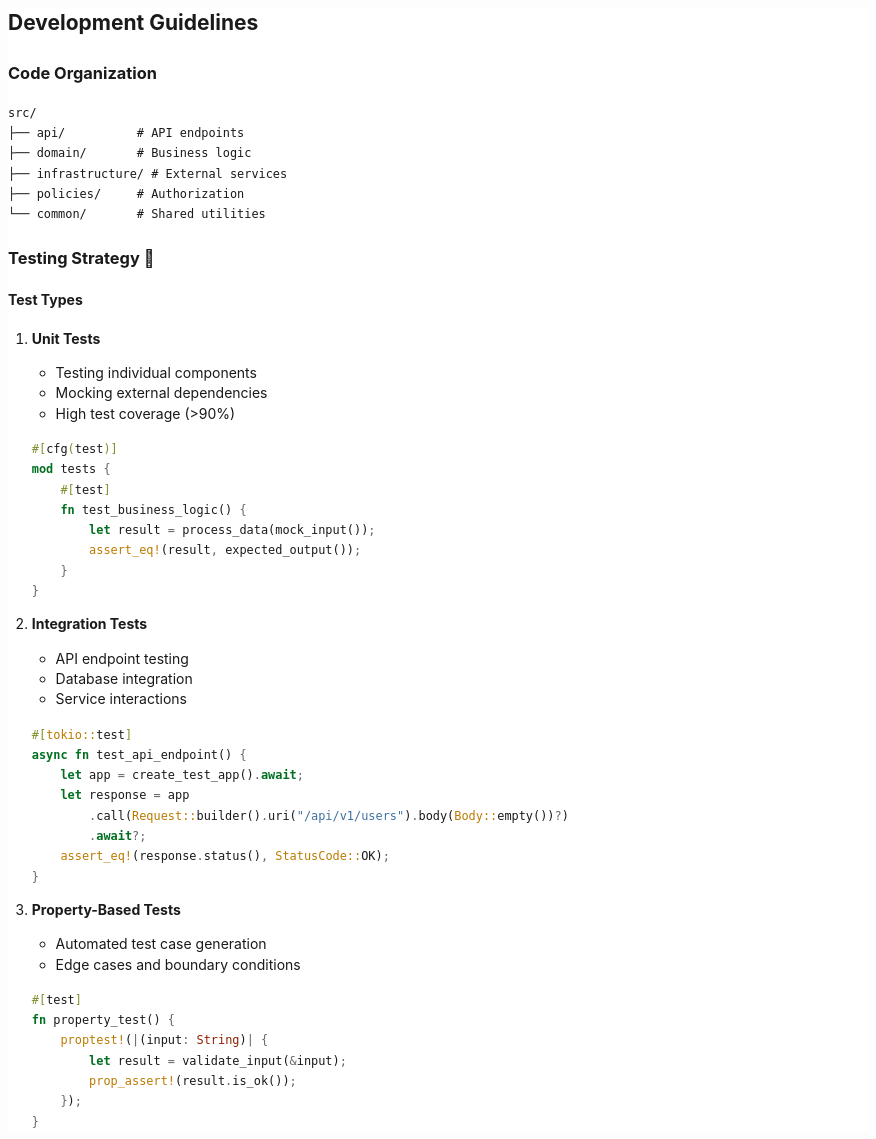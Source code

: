 ## Development Guidelines

### Code Organization
```
src/
├── api/          # API endpoints
├── domain/       # Business logic
├── infrastructure/ # External services
├── policies/     # Authorization
└── common/       # Shared utilities
```

### Testing Strategy 🧪

#### Test Types
1. **Unit Tests**
   - Testing individual components
   - Mocking external dependencies
   - High test coverage (>90%)
   ```rust
   #[cfg(test)]
   mod tests {
       #[test]
       fn test_business_logic() {
           let result = process_data(mock_input());
           assert_eq!(result, expected_output());
       }
   }
   ```

2. **Integration Tests**
   - API endpoint testing
   - Database integration
   - Service interactions
   ```rust
   #[tokio::test]
   async fn test_api_endpoint() {
       let app = create_test_app().await;
       let response = app
           .call(Request::builder().uri("/api/v1/users").body(Body::empty())?)
           .await?;
       assert_eq!(response.status(), StatusCode::OK);
   }
   ```

3. **Property-Based Tests**
   - Automated test case generation
   - Edge cases and boundary conditions
   ```rust
   #[test]
   fn property_test() {
       proptest!(|(input: String)| {
           let result = validate_input(&input);
           prop_assert!(result.is_ok());
       });
   }
   ```
